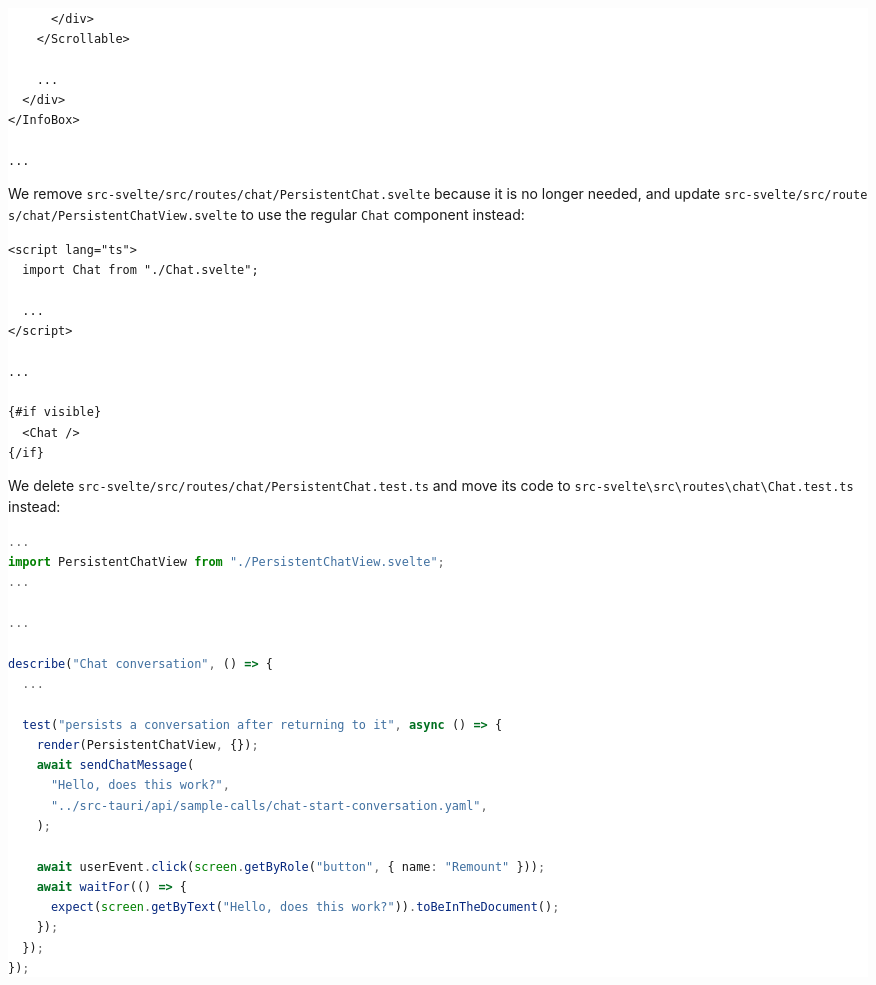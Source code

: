 ```svelte
      </div>
    </Scrollable>

    ...
  </div>
</InfoBox>

...
```

We remove `src-svelte/src/routes/chat/PersistentChat.svelte` because it is no longer needed, and update `src-svelte/src/routes/chat/PersistentChatView.svelte` to use the regular `Chat` component instead:

```svelte
<script lang="ts">
  import Chat from "./Chat.svelte";

  ...
</script>

...

{#if visible}
  <Chat />
{/if}

```

We delete `src-svelte/src/routes/chat/PersistentChat.test.ts` and move its code to `src-svelte\src\routes\chat\Chat.test.ts` instead:

```ts
...
import PersistentChatView from "./PersistentChatView.svelte";
...

...

describe("Chat conversation", () => {
  ...

  test("persists a conversation after returning to it", async () => {
    render(PersistentChatView, {});
    await sendChatMessage(
      "Hello, does this work?",
      "../src-tauri/api/sample-calls/chat-start-conversation.yaml",
    );

    await userEvent.click(screen.getByRole("button", { name: "Remount" }));
    await waitFor(() => {
      expect(screen.getByText("Hello, does this work?")).toBeInTheDocument();
    });
  });
});

```
